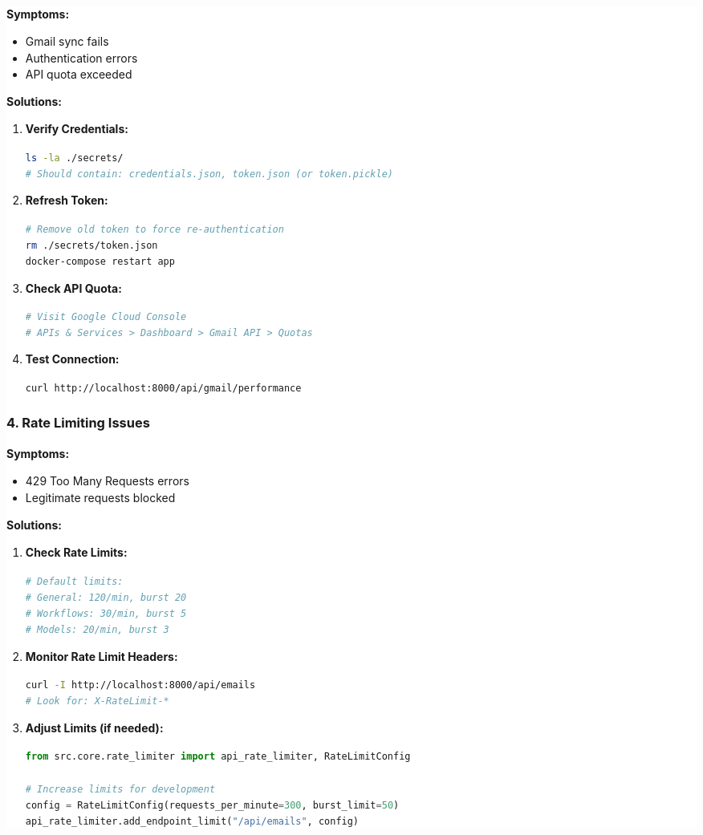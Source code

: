**Symptoms:**
- Gmail sync fails
- Authentication errors
- API quota exceeded

**Solutions:**

1. **Verify Credentials:**
   ```bash
   ls -la ./secrets/
   # Should contain: credentials.json, token.json (or token.pickle)
   ```

2. **Refresh Token:**
   ```bash
   # Remove old token to force re-authentication
   rm ./secrets/token.json
   docker-compose restart app
   ```

3. **Check API Quota:**
   ```bash
   # Visit Google Cloud Console
   # APIs & Services > Dashboard > Gmail API > Quotas
   ```

4. **Test Connection:**
   ```bash
   curl http://localhost:8000/api/gmail/performance
   ```

### 4. Rate Limiting Issues

**Symptoms:**
- 429 Too Many Requests errors
- Legitimate requests blocked

**Solutions:**

1. **Check Rate Limits:**
   ```bash
   # Default limits:
   # General: 120/min, burst 20
   # Workflows: 30/min, burst 5
   # Models: 20/min, burst 3
   ```

2. **Monitor Rate Limit Headers:**
   ```bash
   curl -I http://localhost:8000/api/emails
   # Look for: X-RateLimit-*
   ```

3. **Adjust Limits (if needed):**
   ```python
   from src.core.rate_limiter import api_rate_limiter, RateLimitConfig

   # Increase limits for development
   config = RateLimitConfig(requests_per_minute=300, burst_limit=50)
   api_rate_limiter.add_endpoint_limit("/api/emails", config)
   ```
